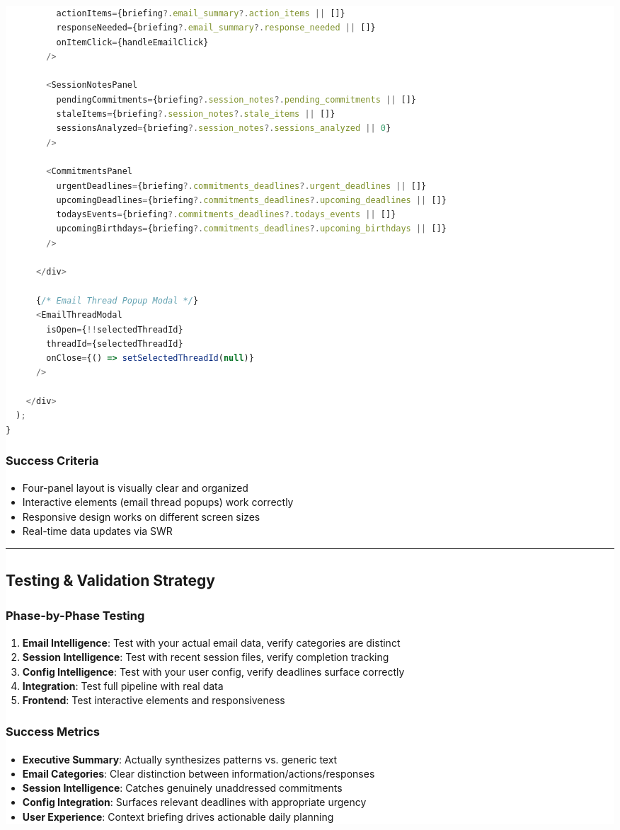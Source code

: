 ```typescript
          actionItems={briefing?.email_summary?.action_items || []}
          responseNeeded={briefing?.email_summary?.response_needed || []}
          onItemClick={handleEmailClick}
        />
        
        <SessionNotesPanel 
          pendingCommitments={briefing?.session_notes?.pending_commitments || []}
          staleItems={briefing?.session_notes?.stale_items || []}
          sessionsAnalyzed={briefing?.session_notes?.sessions_analyzed || 0}
        />
        
        <CommitmentsPanel 
          urgentDeadlines={briefing?.commitments_deadlines?.urgent_deadlines || []}
          upcomingDeadlines={briefing?.commitments_deadlines?.upcoming_deadlines || []}
          todaysEvents={briefing?.commitments_deadlines?.todays_events || []}
          upcomingBirthdays={briefing?.commitments_deadlines?.upcoming_birthdays || []}
        />
        
      </div>
      
      {/* Email Thread Popup Modal */}
      <EmailThreadModal 
        isOpen={!!selectedThreadId}
        threadId={selectedThreadId}
        onClose={() => setSelectedThreadId(null)}
      />
      
    </div>
  );
}
```

### **Success Criteria**
- Four-panel layout is visually clear and organized
- Interactive elements (email thread popups) work correctly  
- Responsive design works on different screen sizes
- Real-time data updates via SWR

---

## **Testing & Validation Strategy**

### **Phase-by-Phase Testing**
1. **Email Intelligence**: Test with your actual email data, verify categories are distinct
2. **Session Intelligence**: Test with recent session files, verify completion tracking
3. **Config Intelligence**: Test with your user config, verify deadlines surface correctly
4. **Integration**: Test full pipeline with real data
5. **Frontend**: Test interactive elements and responsiveness

### **Success Metrics**
- **Executive Summary**: Actually synthesizes patterns vs. generic text
- **Email Categories**: Clear distinction between information/actions/responses
- **Session Intelligence**: Catches genuinely unaddressed commitments
- **Config Integration**: Surfaces relevant deadlines with appropriate urgency
- **User Experience**: Context briefing drives actionable daily planning
